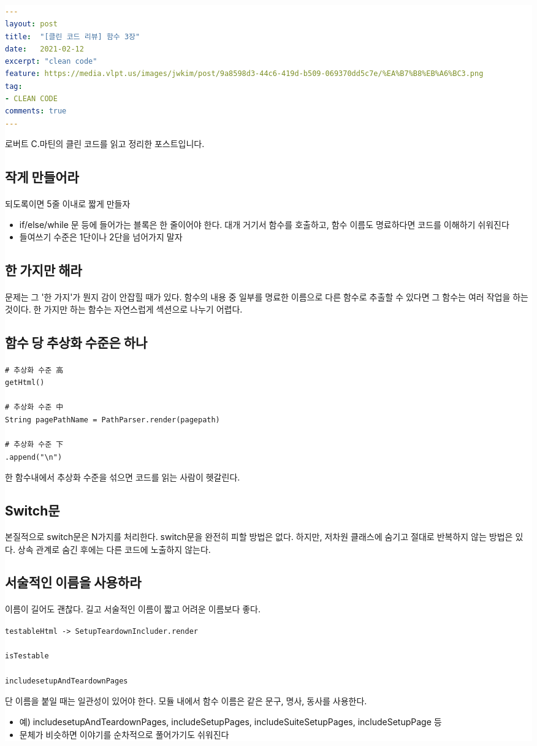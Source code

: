 ```yaml
---
layout: post
title:  "[클린 코드 리뷰] 함수 3장"
date:   2021-02-12
excerpt: "clean code"
feature: https://media.vlpt.us/images/jwkim/post/9a8598d3-44c6-419d-b509-069370dd5c7e/%EA%B7%B8%EB%A6%BC3.png
tag:
- CLEAN CODE
comments: true
---
```


로버트 C.마틴의 클린 코드를 읽고 정리한 포스트입니다.

## 작게 만들어라
되도록이면 5줄 이내로 짧게 만들자
* if/else/while 문 등에 들어가는 블록은 한 줄이어야 한다. 대개 거기서 함수를 호출하고, 함수 이름도 명료하다면 코드를 이해하기 쉬워진다
* 들여쓰기 수준은 1단이나 2단을 넘어가지 말자

## 한 가지만 해라
문제는 그 '한 가지'가 뭔지 감이 안잡힐 때가 있다. 함수의 내용 중 일부를 명료한 이름으로 다른 함수로 추출할 수 있다면 그 함수는 여러 작업을 하는 것이다. 한 가지만 하는 함수는 자연스럽게 섹션으로 나누기 어렵다.

## 함수 당 추상화 수준은 하나
```
# 추상화 수준 高
getHtml()

# 추상화 수준 中
String pagePathName = PathParser.render(pagepath)

# 추상화 수준 下
.append("\n")
```
한 함수내에서 추상화 수준을 섞으면 코드를 읽는 사람이 헷갈린다.

## Switch문
본질적으로 switch문은 N가지를 처리한다. switch문을 완전히 피할 방법은 없다. 하지만, 저차원 클래스에 숨기고 절대로 반복하지 않는 방법은 있다. 상속 관계로 숨긴 후에는 다른 코드에 노출하지 않는다.

## 서술적인 이름을 사용하라
이름이 길어도 괜찮다. 길고 서술적인 이름이 짧고 어려운 이름보다 좋다.
```
testableHtml -> SetupTeardownIncluder.render

isTestable

includesetupAndTeardownPages
```
단 이름을 붙일 때는 일관성이 있어야 한다. 모듈 내에서 함수 이름은 같은 문구, 명사, 동사를 사용한다.
* 예) includesetupAndTeardownPages, includeSetupPages, includeSuiteSetupPages, includeSetupPage 등
* 문체가 비슷하면 이야기를 순차적으로 풀어가기도 쉬워진다

